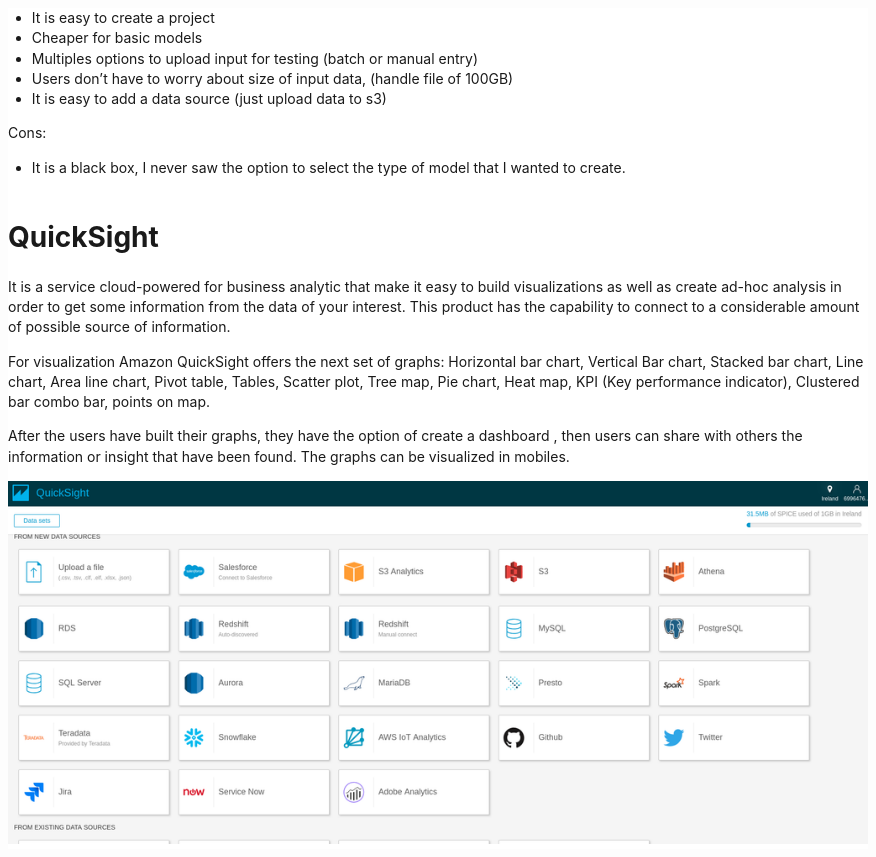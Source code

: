 * It is easy to create a project
* Cheaper for basic models
* Multiples options to upload input for testing (batch or manual entry)
* Users don’t have to worry about size of input data, (handle file of 100GB)
* It is easy to add a data source (just upload data to s3)

Cons:
* It is a black box, I never saw the option to select the type of model that I wanted to create. 

# QuickSight

It is a service cloud-powered for business analytic  that make it easy to build visualizations  as well as   create ad-hoc analysis in order to get some information from the data of your interest. This product has the capability to connect to  a considerable amount of possible source of information.

For visualization Amazon QuickSight offers the next set of graphs: Horizontal bar chart, Vertical Bar chart,
Stacked bar chart, Line chart, Area line chart, Pivot table, Tables, Scatter plot, Tree map, Pie chart, Heat map,
KPI (Key performance indicator), Clustered bar combo bar, points on map.

After the users have built their graphs, they have the option of create a dashboard , then users can  share with others the information or insight that have been found. The graphs can be visualized in mobiles.

![quicksight](./images/qs1.png)
